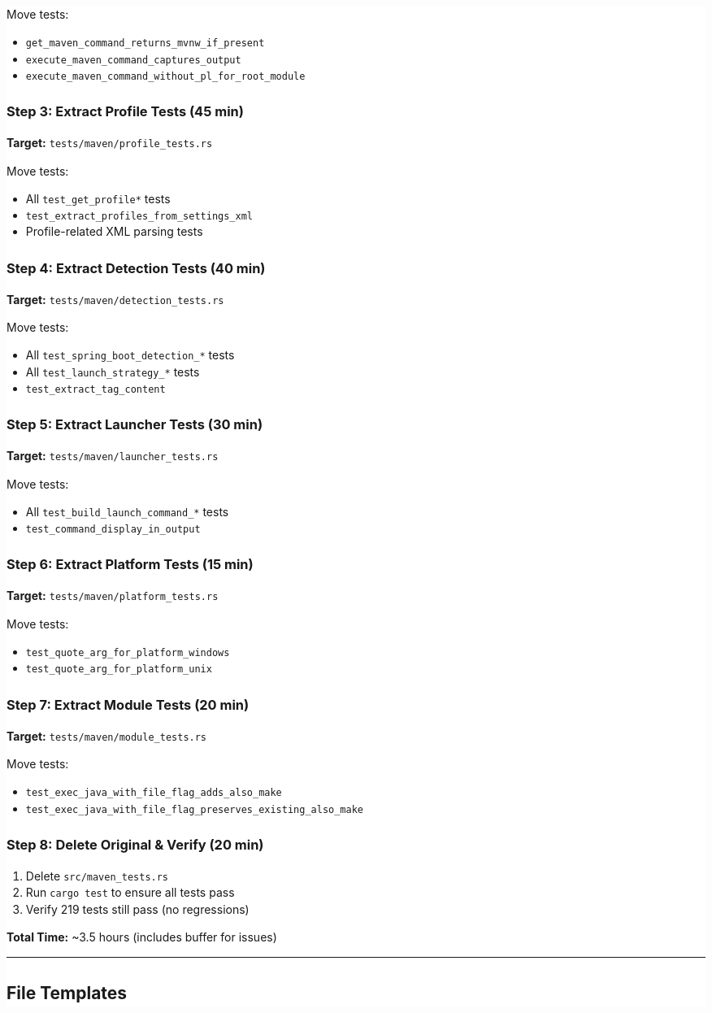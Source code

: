 Move tests:
- `get_maven_command_returns_mvnw_if_present`
- `execute_maven_command_captures_output`
- `execute_maven_command_without_pl_for_root_module`

### Step 3: Extract Profile Tests (45 min)
**Target:** `tests/maven/profile_tests.rs`

Move tests:
- All `test_get_profile*` tests
- `test_extract_profiles_from_settings_xml`
- Profile-related XML parsing tests

### Step 4: Extract Detection Tests (40 min)
**Target:** `tests/maven/detection_tests.rs`

Move tests:
- All `test_spring_boot_detection_*` tests
- All `test_launch_strategy_*` tests
- `test_extract_tag_content`

### Step 5: Extract Launcher Tests (30 min)
**Target:** `tests/maven/launcher_tests.rs`

Move tests:
- All `test_build_launch_command_*` tests
- `test_command_display_in_output`

### Step 6: Extract Platform Tests (15 min)
**Target:** `tests/maven/platform_tests.rs`

Move tests:
- `test_quote_arg_for_platform_windows`
- `test_quote_arg_for_platform_unix`

### Step 7: Extract Module Tests (20 min)
**Target:** `tests/maven/module_tests.rs`

Move tests:
- `test_exec_java_with_file_flag_adds_also_make`
- `test_exec_java_with_file_flag_preserves_existing_also_make`

### Step 8: Delete Original & Verify (20 min)
1. Delete `src/maven_tests.rs`
2. Run `cargo test` to ensure all tests pass
3. Verify 219 tests still pass (no regressions)

**Total Time:** ~3.5 hours (includes buffer for issues)

---

## File Templates
